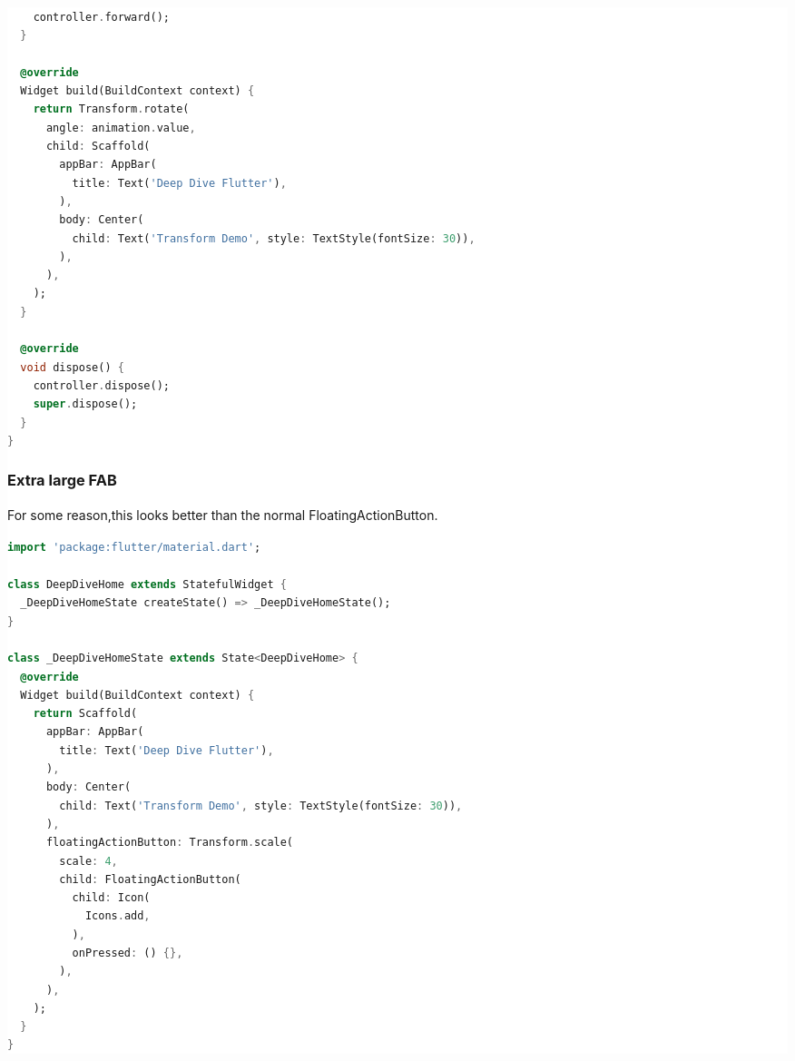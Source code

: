 ```dart
    controller.forward();
  }

  @override
  Widget build(BuildContext context) {
    return Transform.rotate(
      angle: animation.value,
      child: Scaffold(
        appBar: AppBar(
          title: Text('Deep Dive Flutter'),
        ),
        body: Center(
          child: Text('Transform Demo', style: TextStyle(fontSize: 30)),
        ),
      ),
    );
  }

  @override
  void dispose() {
    controller.dispose();
    super.dispose();
  }
}
```

### Extra large FAB
For some reason,this looks better than the normal FloatingActionButton.

```dart
import 'package:flutter/material.dart';

class DeepDiveHome extends StatefulWidget {
  _DeepDiveHomeState createState() => _DeepDiveHomeState();
}

class _DeepDiveHomeState extends State<DeepDiveHome> {
  @override
  Widget build(BuildContext context) {
    return Scaffold(
      appBar: AppBar(
        title: Text('Deep Dive Flutter'),
      ),
      body: Center(
        child: Text('Transform Demo', style: TextStyle(fontSize: 30)),
      ),
      floatingActionButton: Transform.scale(
        scale: 4,
        child: FloatingActionButton(
          child: Icon(
            Icons.add,
          ),
          onPressed: () {},
        ),
      ),
    );
  }
}
```



